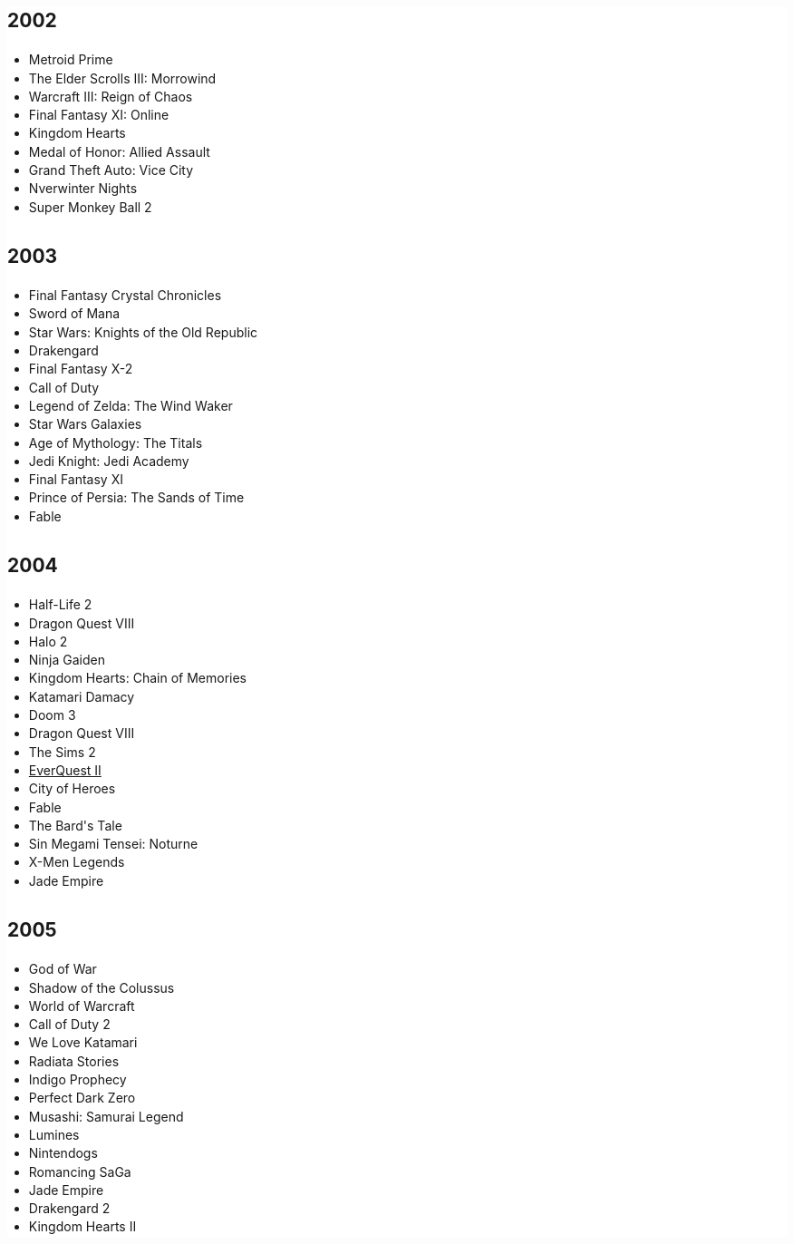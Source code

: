 ## 2002
- Metroid Prime
- The Elder Scrolls III: Morrowind
- Warcraft III: Reign of Chaos
- Final Fantasy XI: Online
- Kingdom Hearts
- Medal of Honor: Allied Assault
- Grand Theft Auto: Vice City
- Nverwinter Nights
- Super Monkey Ball 2

## 2003
- Final Fantasy Crystal Chronicles
- Sword of Mana
- Star Wars: Knights of the Old Republic
- Drakengard
- Final Fantasy X-2
- Call of Duty
- Legend of Zelda: The Wind Waker
- Star Wars Galaxies
- Age of Mythology: The Titals
- Jedi Knight: Jedi Academy
- Final Fantasy XI
- Prince of Persia: The Sands of Time
- Fable

## 2004
- Half-Life 2
- Dragon Quest VIII
- Halo 2
- Ninja Gaiden
- Kingdom Hearts: Chain of Memories
- Katamari Damacy
- Doom 3
- Dragon Quest VIII
- The Sims 2
- [EverQuest II](https://en.wikipedia.org/wiki/EverQuest_II)
- City of Heroes
- Fable
- The Bard's Tale
- Sin Megami Tensei: Noturne
- X-Men Legends
- Jade Empire

## 2005
- God of War
- Shadow of the Colussus
- World of Warcraft
- Call of Duty 2
- We Love Katamari
- Radiata Stories	
- Indigo Prophecy
- Perfect Dark Zero
- Musashi: Samurai Legend
- Lumines
- Nintendogs
- Romancing SaGa
- Jade Empire
- Drakengard 2
- Kingdom Hearts II